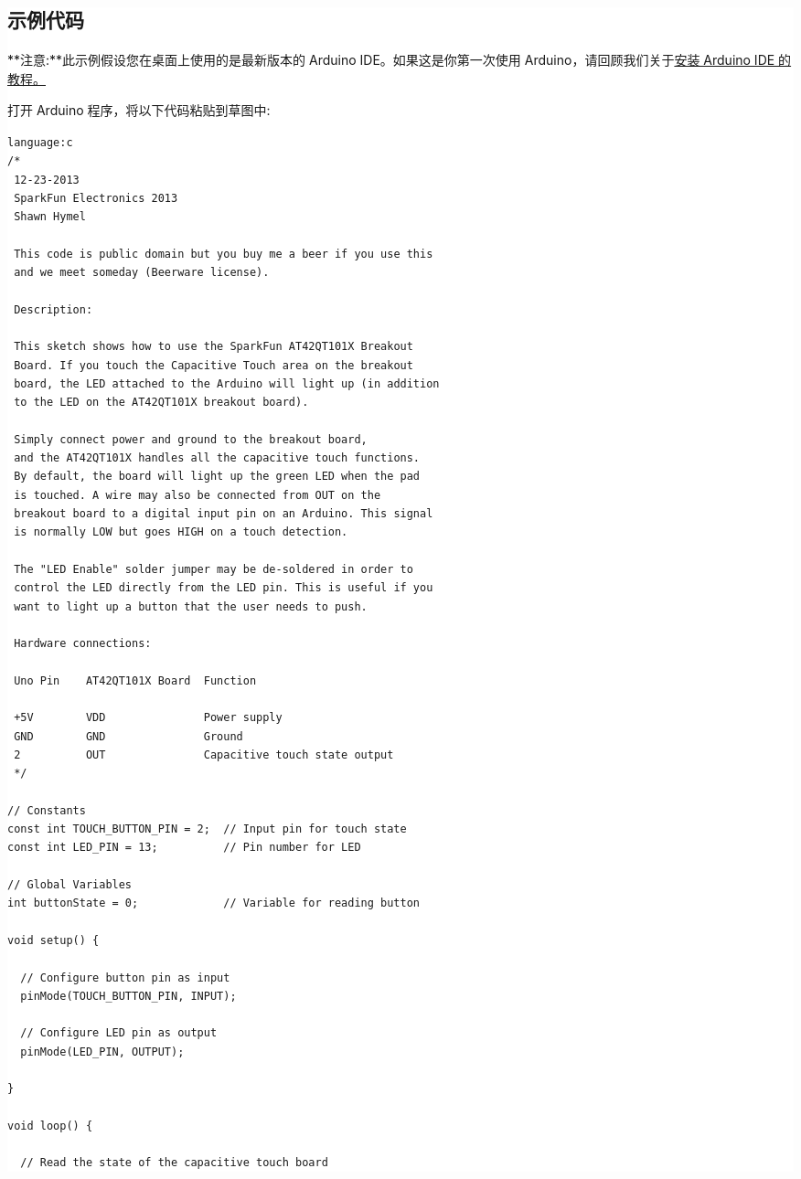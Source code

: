 ## 示例代码

**注意:**此示例假设您在桌面上使用的是最新版本的 Arduino IDE。如果这是你第一次使用 Arduino，请回顾我们关于[安装 Arduino IDE 的教程。](https://learn.sparkfun.com/tutorials/installing-arduino-ide)

打开 Arduino 程序，将以下代码粘贴到草图中:

```
language:c
/*
 12-23-2013
 SparkFun Electronics 2013
 Shawn Hymel

 This code is public domain but you buy me a beer if you use this 
 and we meet someday (Beerware license).

 Description:

 This sketch shows how to use the SparkFun AT42QT101X Breakout
 Board. If you touch the Capacitive Touch area on the breakout
 board, the LED attached to the Arduino will light up (in addition
 to the LED on the AT42QT101X breakout board).

 Simply connect power and ground to the breakout board,
 and the AT42QT101X handles all the capacitive touch functions.
 By default, the board will light up the green LED when the pad
 is touched. A wire may also be connected from OUT on the
 breakout board to a digital input pin on an Arduino. This signal
 is normally LOW but goes HIGH on a touch detection. 

 The "LED Enable" solder jumper may be de-soldered in order to
 control the LED directly from the LED pin. This is useful if you
 want to light up a button that the user needs to push.

 Hardware connections:

 Uno Pin    AT42QT101X Board  Function

 +5V        VDD               Power supply
 GND        GND               Ground
 2          OUT               Capacitive touch state output
 */

// Constants
const int TOUCH_BUTTON_PIN = 2;  // Input pin for touch state
const int LED_PIN = 13;          // Pin number for LED

// Global Variables
int buttonState = 0;             // Variable for reading button

void setup() {

  // Configure button pin as input 
  pinMode(TOUCH_BUTTON_PIN, INPUT);

  // Configure LED pin as output
  pinMode(LED_PIN, OUTPUT);

}

void loop() {

  // Read the state of the capacitive touch board
```